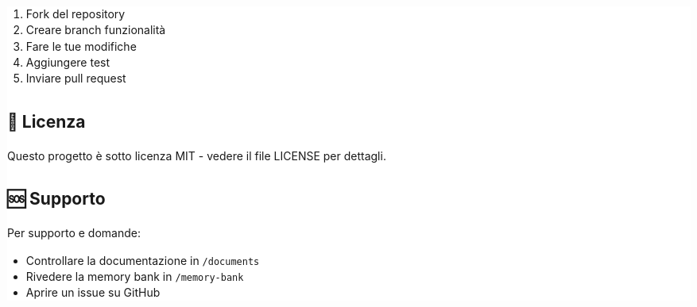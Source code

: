 1. Fork del repository
2. Creare branch funzionalità
3. Fare le tue modifiche
4. Aggiungere test
5. Inviare pull request

## 📄 Licenza

Questo progetto è sotto licenza MIT - vedere il file LICENSE per dettagli.

## 🆘 Supporto

Per supporto e domande:
- Controllare la documentazione in `/documents`
- Rivedere la memory bank in `/memory-bank`
- Aprire un issue su GitHub